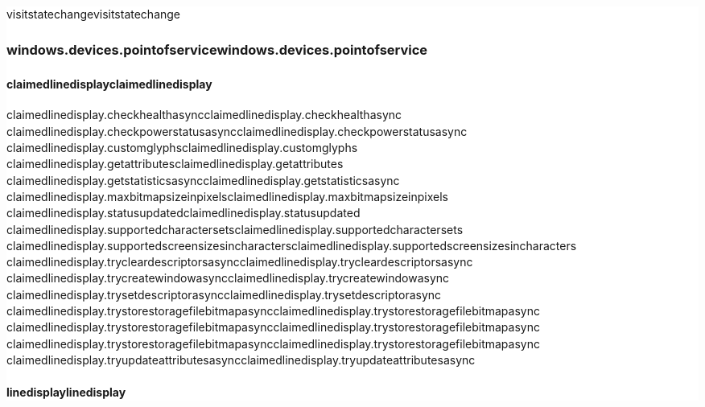 <span data-ttu-id="3e49f-330">visitstatechange</span><span class="sxs-lookup"><span data-stu-id="3e49f-330">visitstatechange</span></span>

### [<a name="windowsdevicespointofservice"></a><span data-ttu-id="3e49f-331">windows.devices.pointofservice</span><span class="sxs-lookup"><span data-stu-id="3e49f-331">windows.devices.pointofservice</span></span>](https://docs.microsoft.com/uwp/api/windows.devices.pointofservice)

#### [<a name="claimedlinedisplay"></a><span data-ttu-id="3e49f-332">claimedlinedisplay</span><span class="sxs-lookup"><span data-stu-id="3e49f-332">claimedlinedisplay</span></span>](https://docs.microsoft.com/uwp/api/windows.devices.pointofservice.claimedlinedisplay)

<span data-ttu-id="3e49f-333">claimedlinedisplay.checkhealthasync</span><span class="sxs-lookup"><span data-stu-id="3e49f-333">claimedlinedisplay.checkhealthasync</span></span> <br> <span data-ttu-id="3e49f-334">claimedlinedisplay.checkpowerstatusasync</span><span class="sxs-lookup"><span data-stu-id="3e49f-334">claimedlinedisplay.checkpowerstatusasync</span></span> <br> <span data-ttu-id="3e49f-335">claimedlinedisplay.customglyphs</span><span class="sxs-lookup"><span data-stu-id="3e49f-335">claimedlinedisplay.customglyphs</span></span> <br> <span data-ttu-id="3e49f-336">claimedlinedisplay.getattributes</span><span class="sxs-lookup"><span data-stu-id="3e49f-336">claimedlinedisplay.getattributes</span></span> <br> <span data-ttu-id="3e49f-337">claimedlinedisplay.getstatisticsasync</span><span class="sxs-lookup"><span data-stu-id="3e49f-337">claimedlinedisplay.getstatisticsasync</span></span> <br> <span data-ttu-id="3e49f-338">claimedlinedisplay.maxbitmapsizeinpixels</span><span class="sxs-lookup"><span data-stu-id="3e49f-338">claimedlinedisplay.maxbitmapsizeinpixels</span></span> <br> <span data-ttu-id="3e49f-339">claimedlinedisplay.statusupdated</span><span class="sxs-lookup"><span data-stu-id="3e49f-339">claimedlinedisplay.statusupdated</span></span> <br> <span data-ttu-id="3e49f-340">claimedlinedisplay.supportedcharactersets</span><span class="sxs-lookup"><span data-stu-id="3e49f-340">claimedlinedisplay.supportedcharactersets</span></span> <br> <span data-ttu-id="3e49f-341">claimedlinedisplay.supportedscreensizesincharacters</span><span class="sxs-lookup"><span data-stu-id="3e49f-341">claimedlinedisplay.supportedscreensizesincharacters</span></span> <br> <span data-ttu-id="3e49f-342">claimedlinedisplay.trycleardescriptorsasync</span><span class="sxs-lookup"><span data-stu-id="3e49f-342">claimedlinedisplay.trycleardescriptorsasync</span></span> <br> <span data-ttu-id="3e49f-343">claimedlinedisplay.trycreatewindowasync</span><span class="sxs-lookup"><span data-stu-id="3e49f-343">claimedlinedisplay.trycreatewindowasync</span></span> <br> <span data-ttu-id="3e49f-344">claimedlinedisplay.trysetdescriptorasync</span><span class="sxs-lookup"><span data-stu-id="3e49f-344">claimedlinedisplay.trysetdescriptorasync</span></span> <br> <span data-ttu-id="3e49f-345">claimedlinedisplay.trystorestoragefilebitmapasync</span><span class="sxs-lookup"><span data-stu-id="3e49f-345">claimedlinedisplay.trystorestoragefilebitmapasync</span></span> <br> <span data-ttu-id="3e49f-346">claimedlinedisplay.trystorestoragefilebitmapasync</span><span class="sxs-lookup"><span data-stu-id="3e49f-346">claimedlinedisplay.trystorestoragefilebitmapasync</span></span> <br> <span data-ttu-id="3e49f-347">claimedlinedisplay.trystorestoragefilebitmapasync</span><span class="sxs-lookup"><span data-stu-id="3e49f-347">claimedlinedisplay.trystorestoragefilebitmapasync</span></span> <br> <span data-ttu-id="3e49f-348">claimedlinedisplay.tryupdateattributesasync</span><span class="sxs-lookup"><span data-stu-id="3e49f-348">claimedlinedisplay.tryupdateattributesasync</span></span>

#### [<a name="linedisplay"></a><span data-ttu-id="3e49f-349">linedisplay</span><span class="sxs-lookup"><span data-stu-id="3e49f-349">linedisplay</span></span>](https://docs.microsoft.com/uwp/api/windows.devices.pointofservice.linedisplay)
